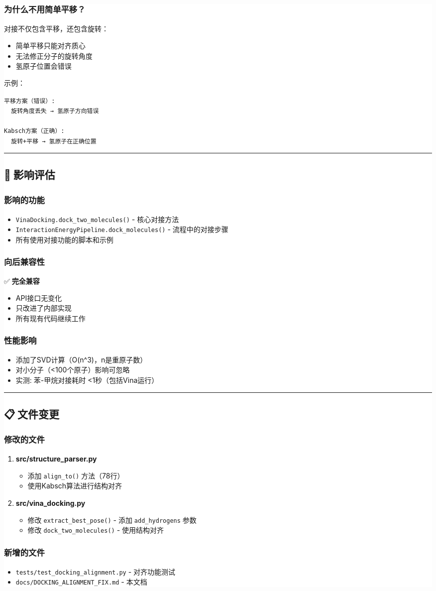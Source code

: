 ### 为什么不用简单平移？

对接不仅包含平移，还包含旋转：
- 简单平移只能对齐质心
- 无法修正分子的旋转角度
- 氢原子位置会错误

示例：
```
平移方案（错误）:
  旋转角度丢失 → 氢原子方向错误

Kabsch方案（正确）:
  旋转+平移 → 氢原子在正确位置
```

---

## 🎯 影响评估

### 影响的功能
- `VinaDocking.dock_two_molecules()` - 核心对接方法
- `InteractionEnergyPipeline.dock_molecules()` - 流程中的对接步骤
- 所有使用对接功能的脚本和示例

### 向后兼容性
✅ **完全兼容**
- API接口无变化
- 只改进了内部实现
- 所有现有代码继续工作

### 性能影响
- 添加了SVD计算（O(n^3)，n是重原子数）
- 对小分子（<100个原子）影响可忽略
- 实测: 苯-甲烷对接耗时 <1秒（包括Vina运行）

---

## 📋 文件变更

### 修改的文件
1. **src/structure_parser.py**
   - 添加 `align_to()` 方法（78行）
   - 使用Kabsch算法进行结构对齐

2. **src/vina_docking.py**
   - 修改 `extract_best_pose()` - 添加 `add_hydrogens` 参数
   - 修改 `dock_two_molecules()` - 使用结构对齐

### 新增的文件
- `tests/test_docking_alignment.py` - 对齐功能测试
- `docs/DOCKING_ALIGNMENT_FIX.md` - 本文档
